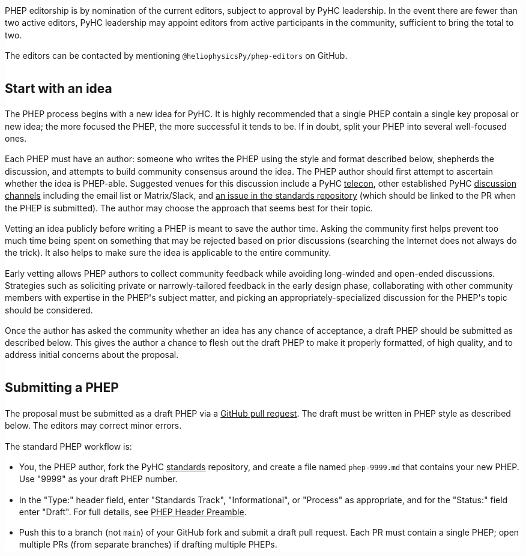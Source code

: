 PHEP editorship is by nomination of the current editors, subject to approval by PyHC leadership. In the event there are fewer than two active editors, PyHC leadership may appoint editors from active participants in the community, sufficient to bring the total to two.

The editors can be contacted by mentioning `@heliophysicsPy/phep-editors` on GitHub.

## Start with an idea
<a name="start-with-an-idea"></a>
The PHEP process begins with a new idea for PyHC. It is highly recommended that a single PHEP contain a single key proposal or new idea; the more focused the PHEP, the more successful it tends to be. If in doubt, split your PHEP into several well-focused ones.

Each PHEP must have an author: someone who writes the PHEP using the style and format described below, shepherds the discussion, and attempts to build community consensus around the idea. The PHEP author should first attempt to ascertain whether the idea is PHEP-able. Suggested venues for this discussion include a PyHC [telecon](https://heliopython.org/meetings/), other established PyHC [discussion channels](https://heliopython.org/contact/) including the email list or Matrix/Slack, and [an issue in the standards repository](https://github.com/heliophysicsPy/standards/issues/new/choose) (which should be linked to the PR when the PHEP is submitted). The author may choose the approach that seems best for their topic.

Vetting an idea publicly before writing a PHEP is meant to save the author time. Asking the community first helps prevent too much time being spent on something that may be rejected based on prior discussions (searching the Internet does not always do the trick). It also helps to make sure the idea is applicable to the entire community.

Early vetting allows PHEP authors to collect community feedback while avoiding long-winded and open-ended discussions. Strategies such as soliciting private or narrowly-tailored feedback in the early design phase, collaborating with other community members with expertise in the PHEP's subject matter, and picking an appropriately-specialized discussion for the PHEP's topic should be considered.

Once the author has asked the community whether an idea has any chance of acceptance, a draft PHEP should be submitted as described below. This gives the author a chance to flesh out the draft PHEP to make it properly formatted, of high quality, and to address initial concerns about the proposal.

## Submitting a PHEP
<a name="submitting-a-phep"></a>
The proposal must be submitted as a draft PHEP via a [GitHub pull request](https://github.com/heliophysicsPy/standards/pulls). The draft must be written in PHEP style as described below. The editors may correct minor errors.

The standard PHEP workflow is:

* You, the PHEP author, fork the PyHC [standards](https://github.com/heliophysicsPy/standards) repository, and create a file named `phep-9999.md` that contains your new PHEP. Use "9999" as your draft PHEP number.

* In the "Type:" header field, enter "Standards Track", "Informational", or "Process" as appropriate, and for the "Status:" field enter "Draft". For full details, see [PHEP Header Preamble](#phep-header-preamble).

* Push this to a branch (not `main`) of your GitHub fork and submit a draft pull request. Each PR must contain a single PHEP; open multiple PRs (from separate branches) if drafting multiple PHEPs.
